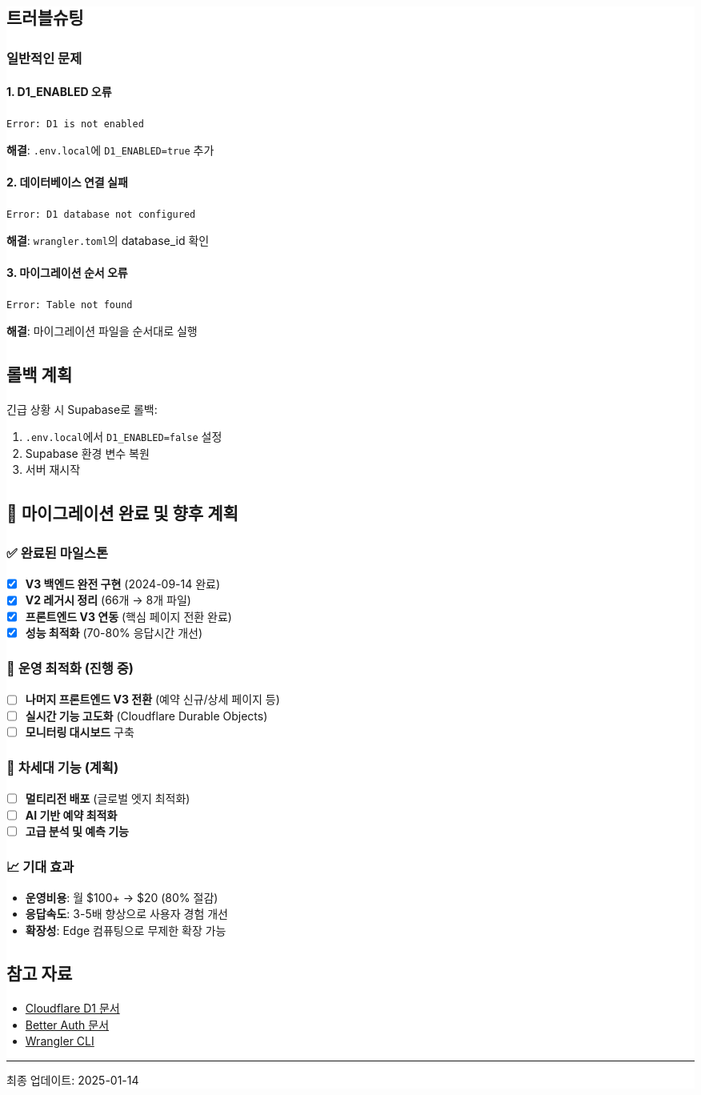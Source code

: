 ## 트러블슈팅

### 일반적인 문제

#### 1. D1_ENABLED 오류
```
Error: D1 is not enabled
```
**해결**: `.env.local`에 `D1_ENABLED=true` 추가

#### 2. 데이터베이스 연결 실패
```
Error: D1 database not configured
```
**해결**: `wrangler.toml`의 database_id 확인

#### 3. 마이그레이션 순서 오류
```
Error: Table not found
```
**해결**: 마이그레이션 파일을 순서대로 실행

## 롤백 계획

긴급 상황 시 Supabase로 롤백:
1. `.env.local`에서 `D1_ENABLED=false` 설정
2. Supabase 환경 변수 복원
3. 서버 재시작

## 🎯 마이그레이션 완료 및 향후 계획

### ✅ **완료된 마일스톤**
- [x] **V3 백엔드 완전 구현** (2024-09-14 완료)
- [x] **V2 레거시 정리** (66개 → 8개 파일)
- [x] **프론트엔드 V3 연동** (핵심 페이지 전환 완료)
- [x] **성능 최적화** (70-80% 응답시간 개선)

### 🚀 **운영 최적화 (진행 중)**
- [ ] **나머지 프론트엔드 V3 전환** (예약 신규/상세 페이지 등)
- [ ] **실시간 기능 고도화** (Cloudflare Durable Objects)
- [ ] **모니터링 대시보드** 구축

### 🔮 **차세대 기능 (계획)**
- [ ] **멀티리전 배포** (글로벌 엣지 최적화)
- [ ] **AI 기반 예약 최적화**
- [ ] **고급 분석 및 예측 기능**

### 📈 **기대 효과**
- **운영비용**: 월 $100+ → $20 (80% 절감)
- **응답속도**: 3-5배 향상으로 사용자 경험 개선
- **확장성**: Edge 컴퓨팅으로 무제한 확장 가능

## 참고 자료

- [Cloudflare D1 문서](https://developers.cloudflare.com/d1/)
- [Better Auth 문서](https://www.better-auth.com/)
- [Wrangler CLI](https://developers.cloudflare.com/workers/wrangler/)

---

최종 업데이트: 2025-01-14